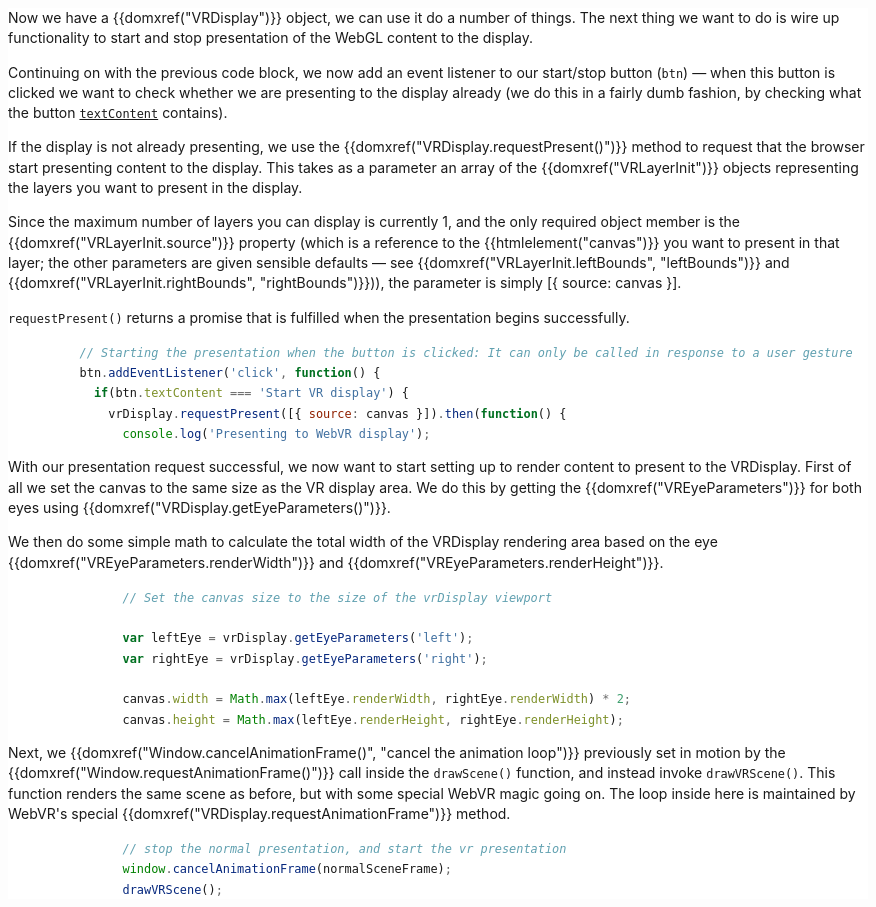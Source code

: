 Now we have a {{domxref("VRDisplay")}} object, we can use it do a number of things. The next thing we want to do is wire up functionality to start and stop presentation of the WebGL content to the display.

Continuing on with the previous code block, we now add an event listener to our start/stop button (`btn`) — when this button is clicked we want to check whether we are presenting to the display already (we do this in a fairly dumb fashion, by checking what the button [`textContent`](/en-US/docs/Web/API/Node/textContent) contains).

If the display is not already presenting, we use the {{domxref("VRDisplay.requestPresent()")}} method to request that the browser start presenting content to the display. This takes as a parameter an array of the {{domxref("VRLayerInit")}} objects representing the layers you want to present in the display.

Since the maximum number of layers you can display is currently 1, and the only required object member is the {{domxref("VRLayerInit.source")}} property (which is a reference to the {{htmlelement("canvas")}} you want to present in that layer; the other parameters are given sensible defaults — see {{domxref("VRLayerInit.leftBounds", "leftBounds")}} and {{domxref("VRLayerInit.rightBounds", "rightBounds")}})), the parameter is simply \[{ source: canvas }].

`requestPresent()` returns a promise that is fulfilled when the presentation begins successfully.

```js
          // Starting the presentation when the button is clicked: It can only be called in response to a user gesture
          btn.addEventListener('click', function() {
            if(btn.textContent === 'Start VR display') {
              vrDisplay.requestPresent([{ source: canvas }]).then(function() {
                console.log('Presenting to WebVR display');
```

With our presentation request successful, we now want to start setting up to render content to present to the VRDisplay. First of all we set the canvas to the same size as the VR display area. We do this by getting the {{domxref("VREyeParameters")}} for both eyes using {{domxref("VRDisplay.getEyeParameters()")}}.

We then do some simple math to calculate the total width of the VRDisplay rendering area based on the eye {{domxref("VREyeParameters.renderWidth")}} and {{domxref("VREyeParameters.renderHeight")}}.

```js
                // Set the canvas size to the size of the vrDisplay viewport

                var leftEye = vrDisplay.getEyeParameters('left');
                var rightEye = vrDisplay.getEyeParameters('right');

                canvas.width = Math.max(leftEye.renderWidth, rightEye.renderWidth) * 2;
                canvas.height = Math.max(leftEye.renderHeight, rightEye.renderHeight);
```

Next, we {{domxref("Window.cancelAnimationFrame()", "cancel the animation loop")}} previously set in motion by the {{domxref("Window.requestAnimationFrame()")}} call inside the `drawScene()` function, and instead invoke `drawVRScene()`. This function renders the same scene as before, but with some special WebVR magic going on. The loop inside here is maintained by WebVR's special {{domxref("VRDisplay.requestAnimationFrame")}} method.

```js
                // stop the normal presentation, and start the vr presentation
                window.cancelAnimationFrame(normalSceneFrame);
                drawVRScene();
```
